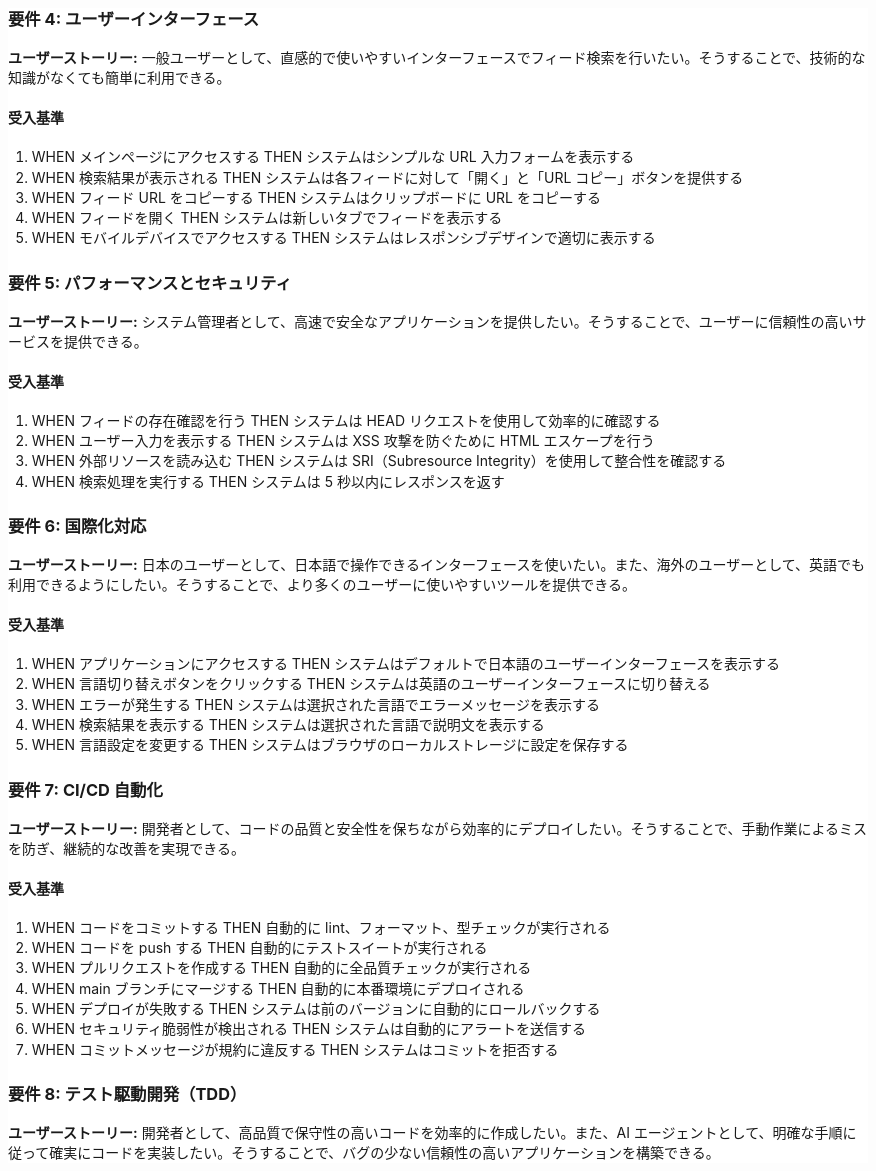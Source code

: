 ### 要件 4: ユーザーインターフェース

**ユーザーストーリー:** 一般ユーザーとして、直感的で使いやすいインターフェースでフィード検索を行いたい。そうすることで、技術的な知識がなくても簡単に利用できる。

#### 受入基準

1. WHEN メインページにアクセスする THEN システムはシンプルな URL 入力フォームを表示する
2. WHEN 検索結果が表示される THEN システムは各フィードに対して「開く」と「URL コピー」ボタンを提供する
3. WHEN フィード URL をコピーする THEN システムはクリップボードに URL をコピーする
4. WHEN フィードを開く THEN システムは新しいタブでフィードを表示する
5. WHEN モバイルデバイスでアクセスする THEN システムはレスポンシブデザインで適切に表示する

### 要件 5: パフォーマンスとセキュリティ

**ユーザーストーリー:** システム管理者として、高速で安全なアプリケーションを提供したい。そうすることで、ユーザーに信頼性の高いサービスを提供できる。

#### 受入基準

1. WHEN フィードの存在確認を行う THEN システムは HEAD リクエストを使用して効率的に確認する
2. WHEN ユーザー入力を表示する THEN システムは XSS 攻撃を防ぐために HTML エスケープを行う
3. WHEN 外部リソースを読み込む THEN システムは SRI（Subresource Integrity）を使用して整合性を確認する
4. WHEN 検索処理を実行する THEN システムは 5 秒以内にレスポンスを返す

### 要件 6: 国際化対応

**ユーザーストーリー:** 日本のユーザーとして、日本語で操作できるインターフェースを使いたい。また、海外のユーザーとして、英語でも利用できるようにしたい。そうすることで、より多くのユーザーに使いやすいツールを提供できる。

#### 受入基準

1. WHEN アプリケーションにアクセスする THEN システムはデフォルトで日本語のユーザーインターフェースを表示する
2. WHEN 言語切り替えボタンをクリックする THEN システムは英語のユーザーインターフェースに切り替える
3. WHEN エラーが発生する THEN システムは選択された言語でエラーメッセージを表示する
4. WHEN 検索結果を表示する THEN システムは選択された言語で説明文を表示する
5. WHEN 言語設定を変更する THEN システムはブラウザのローカルストレージに設定を保存する

### 要件 7: CI/CD 自動化

**ユーザーストーリー:** 開発者として、コードの品質と安全性を保ちながら効率的にデプロイしたい。そうすることで、手動作業によるミスを防ぎ、継続的な改善を実現できる。

#### 受入基準

1. WHEN コードをコミットする THEN 自動的に lint、フォーマット、型チェックが実行される
2. WHEN コードを push する THEN 自動的にテストスイートが実行される
3. WHEN プルリクエストを作成する THEN 自動的に全品質チェックが実行される
4. WHEN main ブランチにマージする THEN 自動的に本番環境にデプロイされる
5. WHEN デプロイが失敗する THEN システムは前のバージョンに自動的にロールバックする
6. WHEN セキュリティ脆弱性が検出される THEN システムは自動的にアラートを送信する
7. WHEN コミットメッセージが規約に違反する THEN システムはコミットを拒否する

### 要件 8: テスト駆動開発（TDD）

**ユーザーストーリー:** 開発者として、高品質で保守性の高いコードを効率的に作成したい。また、AI エージェントとして、明確な手順に従って確実にコードを実装したい。そうすることで、バグの少ない信頼性の高いアプリケーションを構築できる。
